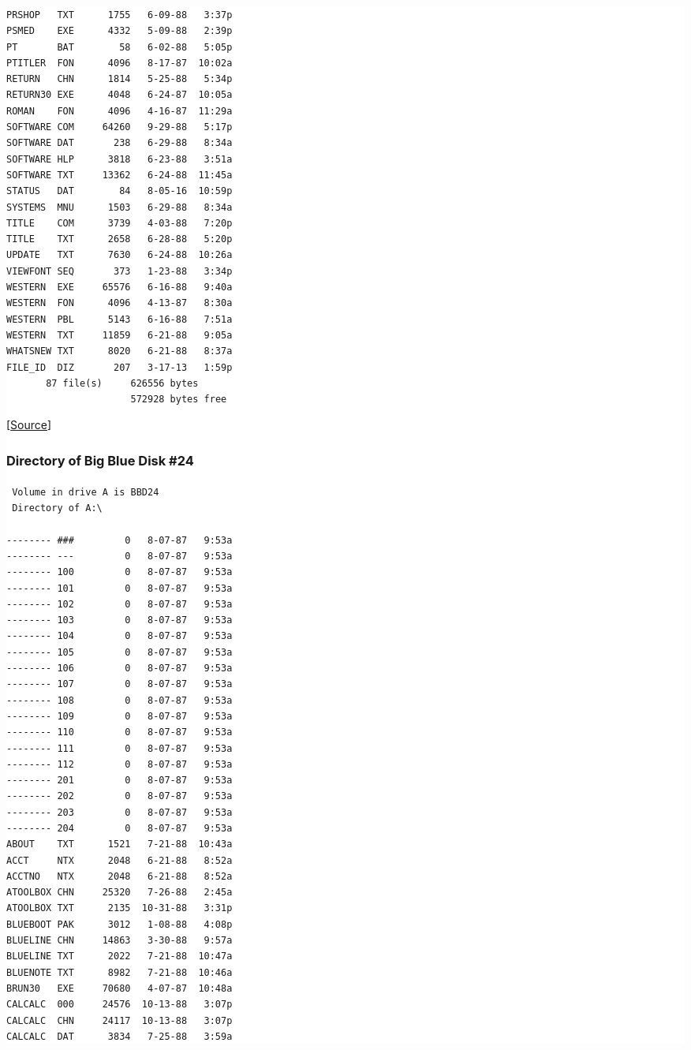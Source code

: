     PRSHOP   TXT      1755   6-09-88   3:37p
    PSMED    EXE      4332   5-09-88   2:39p
    PT       BAT        58   6-02-88   5:05p
    PTITLER  FON      4096   8-17-87  10:02a
    RETURN   CHN      1814   5-25-88   5:34p
    RETURN30 EXE      4048   6-24-87  10:05a
    ROMAN    FON      4096   4-16-87  11:29a
    SOFTWARE COM     64260   9-29-88   5:17p
    SOFTWARE DAT       238   6-29-88   8:34a
    SOFTWARE HLP      3818   6-23-88   3:51a
    SOFTWARE TXT     13362   6-24-88  11:45a
    STATUS   DAT        84   8-05-16  10:59p
    SYSTEMS  MNU      1503   6-29-88   8:34a
    TITLE    COM      3739   4-03-88   7:20p
    TITLE    TXT      2658   6-28-88   5:20p
    UPDATE   TXT      7630   6-24-88  10:26a
    VIEWFONT SEQ       373   1-23-88   3:34p
    WESTERN  EXE     65576   6-16-88   9:40a
    WESTERN  FON      4096   4-13-87   8:30a
    WESTERN  PBL      5143   6-16-88   7:51a
    WESTERN  TXT     11859   6-21-88   9:05a
    WHATSNEW TXT      8020   6-21-88   8:37a
    FILE_ID  DIZ       207   3-17-13   1:59p
           87 file(s)     626556 bytes
                          572928 bytes free

[[Source](https://archive.org/details/bbd23)]

### Directory of Big Blue Disk #24

     Volume in drive A is BBD24
     Directory of A:\

    -------- ###         0   8-07-87   9:53a
    -------- ---         0   8-07-87   9:53a
    -------- 100         0   8-07-87   9:53a
    -------- 101         0   8-07-87   9:53a
    -------- 102         0   8-07-87   9:53a
    -------- 103         0   8-07-87   9:53a
    -------- 104         0   8-07-87   9:53a
    -------- 105         0   8-07-87   9:53a
    -------- 106         0   8-07-87   9:53a
    -------- 107         0   8-07-87   9:53a
    -------- 108         0   8-07-87   9:53a
    -------- 109         0   8-07-87   9:53a
    -------- 110         0   8-07-87   9:53a
    -------- 111         0   8-07-87   9:53a
    -------- 112         0   8-07-87   9:53a
    -------- 201         0   8-07-87   9:53a
    -------- 202         0   8-07-87   9:53a
    -------- 203         0   8-07-87   9:53a
    -------- 204         0   8-07-87   9:53a
    ABOUT    TXT      1521   7-21-88  10:43a
    ACCT     NTX      2048   6-21-88   8:52a
    ACCTNO   NTX      2048   6-21-88   8:52a
    ATOOLBOX CHN     25320   7-26-88   2:45a
    ATOOLBOX TXT      2135  10-31-88   3:31p
    BLUEBOOT PAK      3012   1-08-88   4:08p
    BLUELINE CHN     14863   3-30-88   9:57a
    BLUELINE TXT      2022   7-21-88  10:47a
    BLUENOTE TXT      8982   7-21-88  10:46a
    BRUN30   EXE     70680   4-07-87  10:48a
    CALCALC  000     24576  10-13-88   3:07p
    CALCALC  CHN     24117  10-13-88   3:07p
    CALCALC  DAT      3834   7-25-88   3:59a